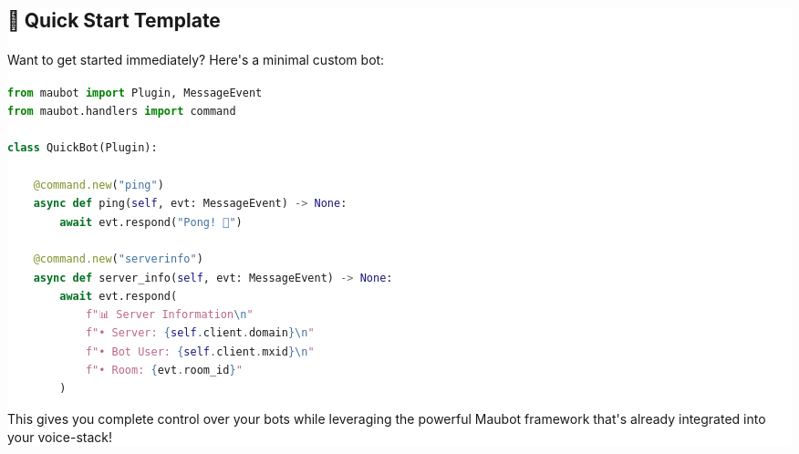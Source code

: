 ## 🚀 Quick Start Template

Want to get started immediately? Here's a minimal custom bot:

```python
from maubot import Plugin, MessageEvent
from maubot.handlers import command

class QuickBot(Plugin):
    
    @command.new("ping")
    async def ping(self, evt: MessageEvent) -> None:
        await evt.respond("Pong! 🏓")
    
    @command.new("serverinfo")
    async def server_info(self, evt: MessageEvent) -> None:
        await evt.respond(
            f"📊 Server Information\n"
            f"• Server: {self.client.domain}\n"
            f"• Bot User: {self.client.mxid}\n"
            f"• Room: {evt.room_id}"
        )
```

This gives you complete control over your bots while leveraging the powerful Maubot framework that's already integrated into your voice-stack!
